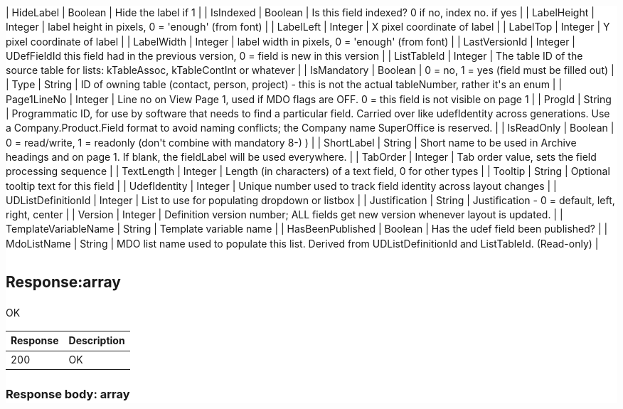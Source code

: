 | HideLabel | Boolean | Hide the label if 1 |
| IsIndexed | Boolean | Is this field indexed? 0 if no, index no. if yes |
| LabelHeight | Integer | label height in pixels, 0 = 'enough' (from font) |
| LabelLeft | Integer | X pixel coordinate of label |
| LabelTop | Integer | Y pixel coordinate of label |
| LabelWidth | Integer | label width in pixels, 0 = 'enough' (from font) |
| LastVersionId | Integer | UDefFieldId this field had in the previous version, 0 = field is new in this version |
| ListTableId | Integer | The table ID of the source table for lists: kTableAssoc, kTableContInt or whatever |
| IsMandatory | Boolean | 0 = no, 1 = yes (field must be filled out) |
| Type | String | ID of owning table (contact, person, project) - this is not the actual tableNumber, rather it's an enum |
| Page1LineNo | Integer | Line no on View Page 1, used if MDO flags are OFF. 0 = this field is not visible on page 1 |
| ProgId | String | Programmatic ID, for use by software that needs to find a particular field. Carried over like udefIdentity across generations. Use a Company.Product.Field format to avoid naming conflicts; the Company name SuperOffice is reserved. |
| IsReadOnly | Boolean | 0 = read/write, 1 = readonly (don't combine with mandatory  8-) ) |
| ShortLabel | String | Short name to be used in Archive headings and on page 1. If blank, the fieldLabel will be used everywhere. |
| TabOrder | Integer | Tab order value, sets the field processing sequence |
| TextLength | Integer | Length (in characters) of a text field, 0 for other types |
| Tooltip | String | Optional tooltip text for this field |
| UdefIdentity | Integer | Unique number used to track field identity across layout changes |
| UDListDefinitionId | Integer | List to use for populating dropdown or listbox |
| Justification | String | Justification - 0 = default, left, right, center |
| Version | Integer | Definition version number; ALL fields get new version whenever layout is updated. |
| TemplateVariableName | String | Template variable name |
| HasBeenPublished | Boolean | Has the udef field been published? |
| MdoListName | String | MDO list name used to populate this list. Derived from UDListDefinitionId and ListTableId. (Read-only) |

## Response:array

OK

| Response | Description |
|----------------|-------------|
| 200 | OK |

### Response body: array
